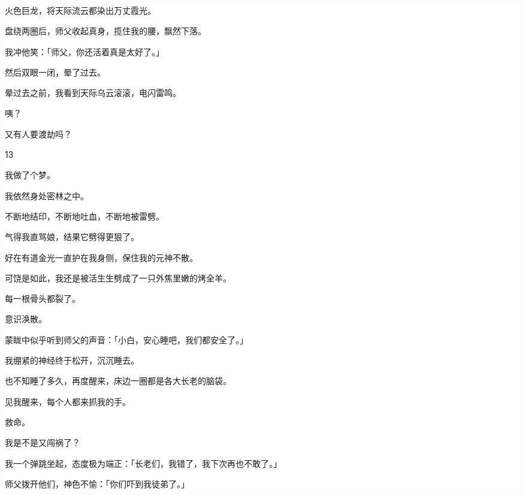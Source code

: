 
火色巨龙，将天际流云都染出万丈霞光。


盘绕两圈后，师父收起真身，揽住我的腰，飘然下落。


我冲他笑：「师父，你还活着真是太好了。」


然后双眼一闭，晕了过去。


晕过去之前，我看到天际乌云滚滚，电闪雷鸣。


咦？


又有人要渡劫吗？


13


我做了个梦。


我依然身处密林之中。


不断地结印，不断地吐血，不断地被雷劈。


气得我直骂娘，结果它劈得更狠了。


好在有道金光一直护在我身侧，保住我的元神不散。


可饶是如此，我还是被活生生劈成了一只外焦里嫩的烤全羊。


每一根骨头都裂了。


意识涣散。


蒙眬中似乎听到师父的声音：「小白，安心睡吧，我们都安全了。」


我绷紧的神经终于松开，沉沉睡去。


也不知睡了多久，再度醒来，床边一圈都是各大长老的脑袋。


见我醒来，每个人都来抓我的手。


救命。


我是不是又闯祸了？


我一个弹跳坐起，态度极为端正：「长老们，我错了，我下次再也不敢了。」


师父拨开他们，神色不愉：「你们吓到我徒弟了。」

